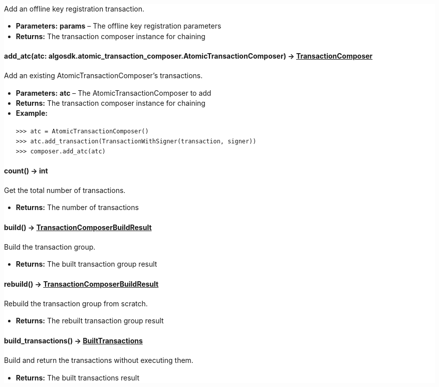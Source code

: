 Add an offline key registration transaction.

* **Parameters:**
  **params** – The offline key registration parameters
* **Returns:**
  The transaction composer instance for chaining

#### add_atc(atc: algosdk.atomic_transaction_composer.AtomicTransactionComposer) → [TransactionComposer](#algokit_utils.transactions.transaction_composer.TransactionComposer)

Add an existing AtomicTransactionComposer’s transactions.

* **Parameters:**
  **atc** – The AtomicTransactionComposer to add
* **Returns:**
  The transaction composer instance for chaining
* **Example:**
  ```pycon
  >>> atc = AtomicTransactionComposer()
  >>> atc.add_transaction(TransactionWithSigner(transaction, signer))
  >>> composer.add_atc(atc)
  ```

#### count() → int

Get the total number of transactions.

* **Returns:**
  The number of transactions

#### build() → [TransactionComposerBuildResult](TransactionComposerBuildResult.md#algokit_utils.transactions.transaction_composer.TransactionComposerBuildResult)

Build the transaction group.

* **Returns:**
  The built transaction group result

#### rebuild() → [TransactionComposerBuildResult](TransactionComposerBuildResult.md#algokit_utils.transactions.transaction_composer.TransactionComposerBuildResult)

Rebuild the transaction group from scratch.

* **Returns:**
  The rebuilt transaction group result

#### build_transactions() → [BuiltTransactions](BuiltTransactions.md#algokit_utils.transactions.transaction_composer.BuiltTransactions)

Build and return the transactions without executing them.

* **Returns:**
  The built transactions result
